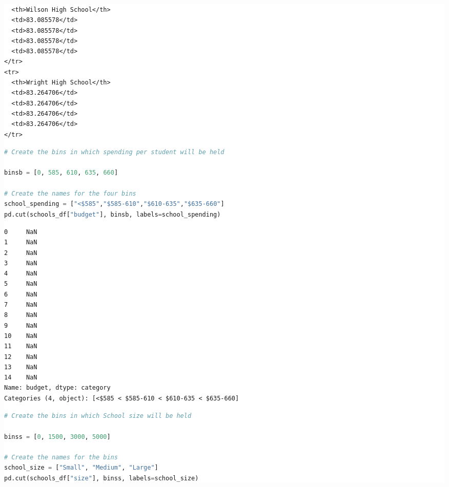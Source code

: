       <th>Wilson High School</th>
      <td>83.085578</td>
      <td>83.085578</td>
      <td>83.085578</td>
      <td>83.085578</td>
    </tr>
    <tr>
      <th>Wright High School</th>
      <td>83.264706</td>
      <td>83.264706</td>
      <td>83.264706</td>
      <td>83.264706</td>
    </tr>
  </tbody>
</table>
</div>




```python
# Create the bins in which spending per student will be held

binsb = [0, 585, 610, 635, 660]

# Create the names for the four bins
school_spending = ["<$585","$585-610","$610-635","$635-660"]
pd.cut(schools_df["budget"], binsb, labels=school_spending)
```




    0     NaN
    1     NaN
    2     NaN
    3     NaN
    4     NaN
    5     NaN
    6     NaN
    7     NaN
    8     NaN
    9     NaN
    10    NaN
    11    NaN
    12    NaN
    13    NaN
    14    NaN
    Name: budget, dtype: category
    Categories (4, object): [<$585 < $585-610 < $610-635 < $635-660]




```python
# Create the bins in which School size will be held

binss = [0, 1500, 3000, 5000]

# Create the names for the bins
school_size = ["Small", "Medium", "Large"]
pd.cut(schools_df["size"], binss, labels=school_size)
```
